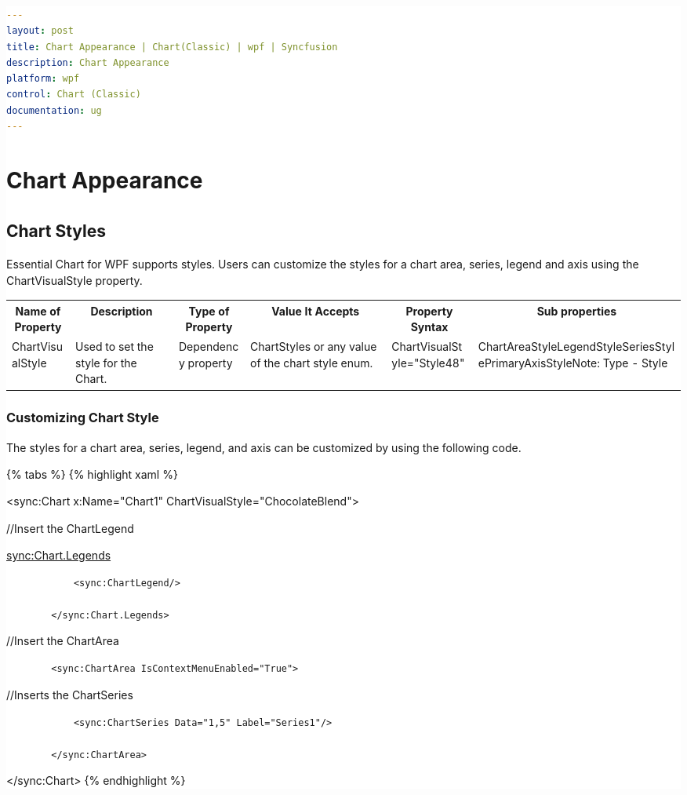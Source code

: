 ```yaml
---
layout: post
title: Chart Appearance | Chart(Classic) | wpf | Syncfusion
description: Chart Appearance
platform: wpf
control: Chart (Classic)
documentation: ug
---
```

# Chart Appearance

## Chart Styles


Essential Chart for WPF supports styles. Users can customize the styles for a chart area, series, legend and axis using the ChartVisualStyle property.



<table>
<tr>
<th>
Name of Property</th><th>
Description</th><th>
Type of Property</th><th>
Value It Accepts</th><th>
Property Syntax</th><th>
Sub properties</th></tr>
<tr>
<td>
ChartVisualStyle</td><td>
Used to set the style for the Chart.</td><td>
Dependency property</td><td>
ChartStyles or any value of the chart style enum.</td><td>
ChartVisualStyle="Style48"</td><td>
ChartAreaStyleLegendStyleSeriesStylePrimaryAxisStyleNote: Type - Style</td></tr>
</table>

### Customizing Chart Style

The styles for a chart area, series, legend, and axis can be customized by using the following code.

{% tabs %}
{% highlight xaml %}

<sync:Chart x:Name="Chart1" ChartVisualStyle="ChocolateBlend">

//Insert the ChartLegend

<sync:Chart.Legends>

                <sync:ChartLegend/>

            </sync:Chart.Legends>

//Insert the ChartArea

            <sync:ChartArea IsContextMenuEnabled="True">

//Inserts the ChartSeries

                <sync:ChartSeries Data="1,5" Label="Series1"/>

            </sync:ChartArea>

 </sync:Chart>
{% endhighlight  %}